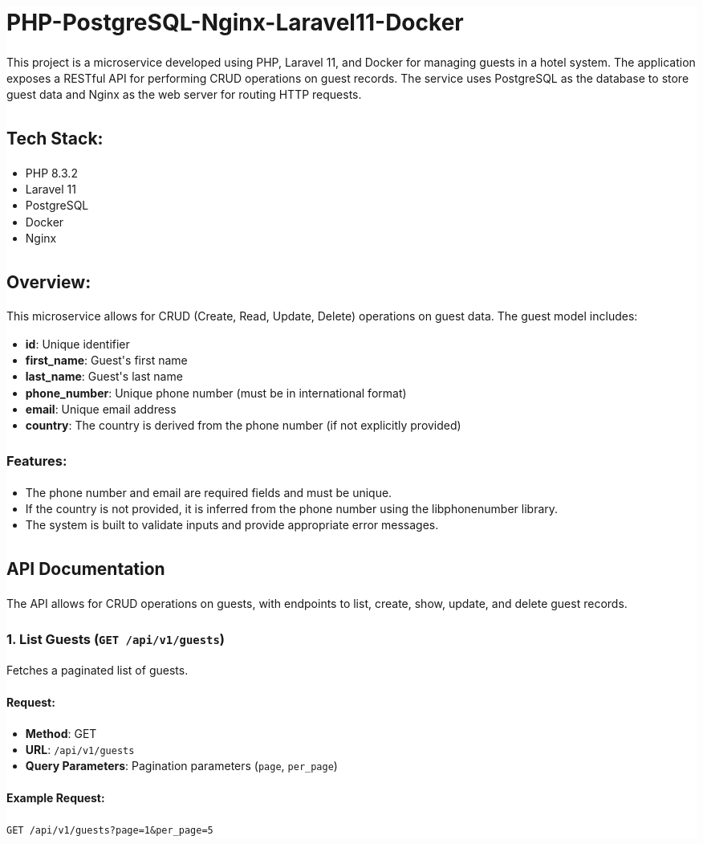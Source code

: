 
# PHP-PostgreSQL-Nginx-Laravel11-Docker

This project is a microservice developed using PHP, Laravel 11, and Docker for managing guests in a hotel system. The application exposes a RESTful API for performing CRUD operations on guest records. The service uses PostgreSQL as the database to store guest data and Nginx as the web server for routing HTTP requests.

## Tech Stack:
- PHP 8.3.2
- Laravel 11
- PostgreSQL
- Docker
- Nginx

## Overview:
This microservice allows for CRUD (Create, Read, Update, Delete) operations on guest data. The guest model includes:
- **id**: Unique identifier
- **first_name**: Guest's first name
- **last_name**: Guest's last name
- **phone_number**: Unique phone number (must be in international format)
- **email**: Unique email address
- **country**: The country is derived from the phone number (if not explicitly provided)

### Features:
- The phone number and email are required fields and must be unique.
- If the country is not provided, it is inferred from the phone number using the libphonenumber library.
- The system is built to validate inputs and provide appropriate error messages.

## API Documentation

The API allows for CRUD operations on guests, with endpoints to list, create, show, update, and delete guest records.

### 1. List Guests (`GET /api/v1/guests`)

Fetches a paginated list of guests.

#### Request:
- **Method**: GET
- **URL**: `/api/v1/guests`
- **Query Parameters**: Pagination parameters (`page`, `per_page`)

#### Example Request:
```
GET /api/v1/guests?page=1&per_page=5
```
